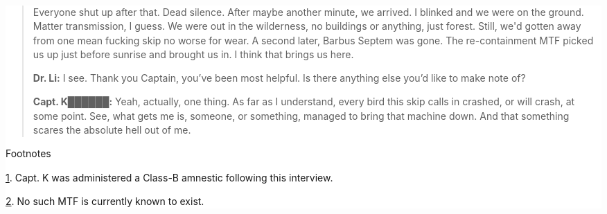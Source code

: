 > Everyone shut up after that. Dead silence. After maybe another minute, we arrived. I blinked and we were on the ground. Matter transmission, I guess. We were out in the wilderness, no buildings or anything, just forest. Still, we'd gotten away from one mean fucking skip no worse for wear. A second later, Barbus Septem was gone. The re-containment MTF picked us up just before sunrise and brought us in. I think that brings us here.  
>   
> **Dr. Li:** I see. Thank you Captain, you’ve been most helpful. Is there anything else you’d like to make note of?
> 
> **Capt. K██████:** Yeah, actually, one thing. As far as I understand, every bird this skip calls in crashed, or will crash, at some point. See, what gets me is, someone, or something, managed to bring that machine down. And that something scares the absolute hell out of me.

Footnotes

[1](javascript:;). Capt. K was administered a Class-B amnestic following this interview.

[2](javascript:;). No such MTF is currently known to exist.